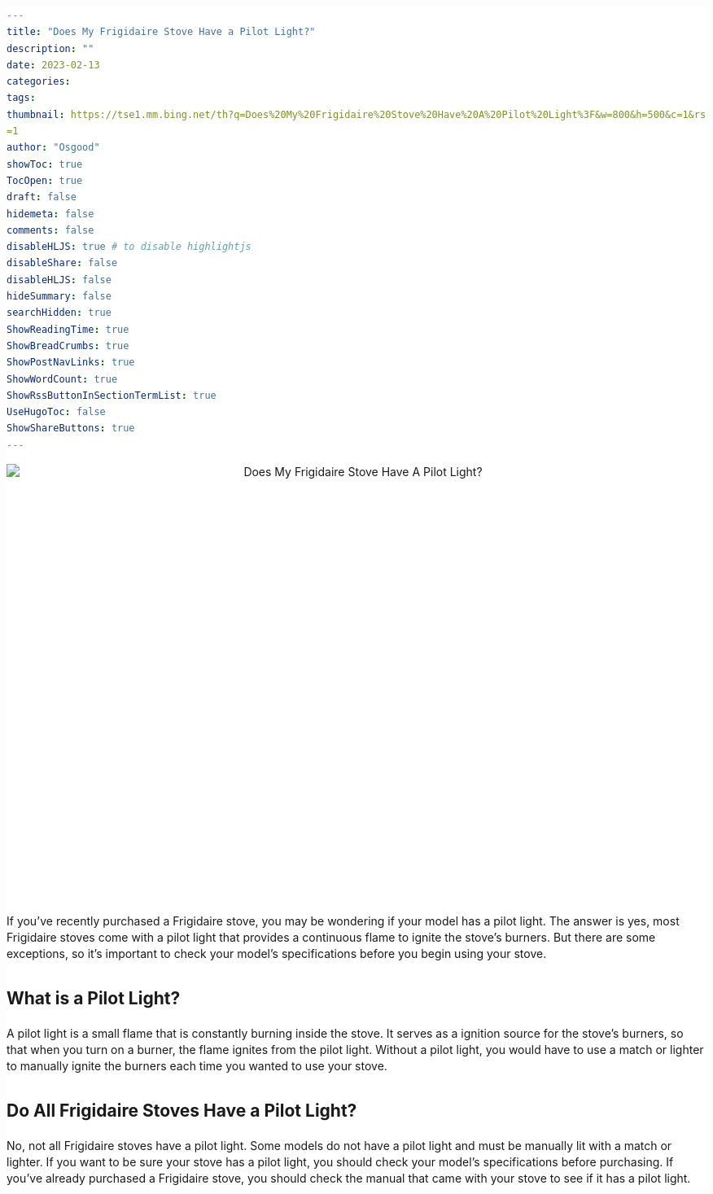 ```yaml
---
title: "Does My Frigidaire Stove Have a Pilot Light?"
description: ""
date: 2023-02-13
categories: 
tags: 
thumbnail: https://tse1.mm.bing.net/th?q=Does%20My%20Frigidaire%20Stove%20Have%20A%20Pilot%20Light%3F&w=800&h=500&c=1&rs=1
author: "Osgood"
showToc: true
TocOpen: true
draft: false
hidemeta: false
comments: false
disableHLJS: true # to disable highlightjs
disableShare: false
disableHLJS: false
hideSummary: false
searchHidden: true
ShowReadingTime: true
ShowBreadCrumbs: true
ShowPostNavLinks: true
ShowWordCount: true
ShowRssButtonInSectionTermList: true
UseHugoToc: false
ShowShareButtons: true
---
```


<center>
	<img src="https://tse1.mm.bing.net/th?q=Does%20My%20Frigidaire%20Stove%20Have%20A%20Pilot%20Light%3F&w=800&h=500&c=1&rs=1" alt="Does My Frigidaire Stove Have A Pilot Light?" width="800" height="500" style="display: block; width: 100%; height: auto">
</center>

<p>If you’ve recently purchased a Frigidaire stove, you may be wondering if your model has a pilot light. The answer is yes, most Frigidaire stoves come with a pilot light that provides a continuous flame to ignite the stove’s burners. But there are some exceptions, so it’s important to check your model’s specifications before you begin using your stove.</p>

<h2>What is a Pilot Light?</h2>

<p>A pilot light is a small flame that is constantly burning inside the stove. It serves as a ignition source for the stove’s burners, so that when you turn on a burner, the flame ignites from the pilot light. Without a pilot light, you would have to use a match or lighter to manually ignite the burners each time you wanted to use your stove.</p>

<h2>Do All Frigidaire Stoves Have a Pilot Light?</h2>

<p>No, not all Frigidaire stoves have a pilot light. Some models do not have a pilot light and must be manually lit with a match or lighter. If you want to be sure your stove has a pilot light, you should check your model’s specifications before purchasing. If you’ve already purchased a Frigidaire stove, you should check the manual that came with your stove to see if it has a pilot light.</p>

